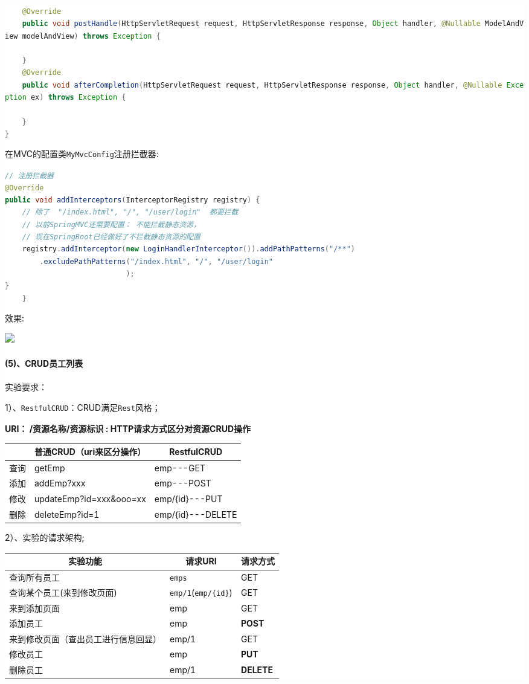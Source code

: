 ```java
    @Override
    public void postHandle(HttpServletRequest request, HttpServletResponse response, Object handler, @Nullable ModelAndView modelAndView) throws Exception {

    }
    @Override
    public void afterCompletion(HttpServletRequest request, HttpServletResponse response, Object handler, @Nullable Exception ex) throws Exception {

    }
}

```

在MVC的配置类`MyMvcConfig`注册拦截器:

```java
// 注册拦截器
@Override
public void addInterceptors(InterceptorRegistry registry) {
    // 除了  "/index.html", "/", "/user/login"  都要拦截
    // 以前SpringMVC还需要配置： 不能拦截静态资源，
    // 现在SpringBoot已经做好了不拦截静态资源的配置
    registry.addInterceptor(new LoginHandlerInterceptor()).addPathPatterns("/**")
        .excludePathPatterns("/index.html", "/", "/user/login"
                            );
}
    }
```

效果:

![](images/sb57_web24.png)

#### (5)、CRUD员工列表

实验要求：

1）、`RestfulCRUD`：CRUD满足`Rest`风格；

**URI：  /资源名称/资源标识    :  HTTP请求方式区分对资源CRUD操作**

|      | 普通CRUD（uri来区分操作） | RestfulCRUD       |
| ---- | :------------------------ | ----------------- |
| 查询 | getEmp                    | emp---GET         |
| 添加 | addEmp?xxx                | emp---POST        |
| 修改 | updateEmp?id=xxx&ooo=xx   | emp/{id}---PUT    |
| 删除 | deleteEmp?id=1            | emp/{id}---DELETE |

2）、实验的请求架构;

| 实验功能                             | 请求URI             | 请求方式   |
| ------------------------------------ | ------------------- | ---------- |
| 查询所有员工                         | `emps`              | GET        |
| 查询某个员工(来到修改页面)           | `emp/1`(`emp/{id}`) | GET        |
| 来到添加页面                         | emp                 | GET        |
| 添加员工                             | emp                 | **POST**   |
| 来到修改页面（查出员工进行信息回显） | emp/1               | GET        |
| 修改员工                             | emp                 | **PUT**    |
| 删除员工                             | emp/1               | **DELETE** |